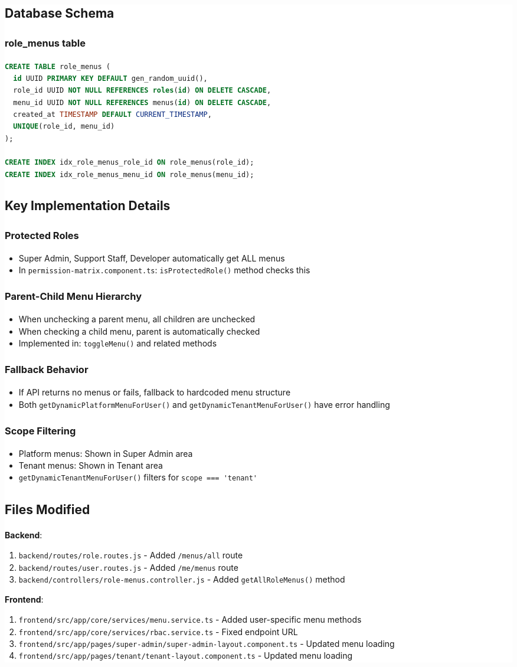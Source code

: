 ## Database Schema

### role_menus table
```sql
CREATE TABLE role_menus (
  id UUID PRIMARY KEY DEFAULT gen_random_uuid(),
  role_id UUID NOT NULL REFERENCES roles(id) ON DELETE CASCADE,
  menu_id UUID NOT NULL REFERENCES menus(id) ON DELETE CASCADE,
  created_at TIMESTAMP DEFAULT CURRENT_TIMESTAMP,
  UNIQUE(role_id, menu_id)
);

CREATE INDEX idx_role_menus_role_id ON role_menus(role_id);
CREATE INDEX idx_role_menus_menu_id ON role_menus(menu_id);
```

## Key Implementation Details

### Protected Roles
- Super Admin, Support Staff, Developer automatically get ALL menus
- In `permission-matrix.component.ts`: `isProtectedRole()` method checks this

### Parent-Child Menu Hierarchy
- When unchecking a parent menu, all children are unchecked
- When checking a child menu, parent is automatically checked
- Implemented in: `toggleMenu()` and related methods

### Fallback Behavior
- If API returns no menus or fails, fallback to hardcoded menu structure
- Both `getDynamicPlatformMenuForUser()` and `getDynamicTenantMenuForUser()` have error handling

### Scope Filtering
- Platform menus: Shown in Super Admin area
- Tenant menus: Shown in Tenant area
- `getDynamicTenantMenuForUser()` filters for `scope === 'tenant'`

## Files Modified

**Backend**:
1. `backend/routes/role.routes.js` - Added `/menus/all` route
2. `backend/routes/user.routes.js` - Added `/me/menus` route
3. `backend/controllers/role-menus.controller.js` - Added `getAllRoleMenus()` method

**Frontend**:
1. `frontend/src/app/core/services/menu.service.ts` - Added user-specific menu methods
2. `frontend/src/app/core/services/rbac.service.ts` - Fixed endpoint URL
3. `frontend/src/app/pages/super-admin/super-admin-layout.component.ts` - Updated menu loading
4. `frontend/src/app/pages/tenant/tenant-layout.component.ts` - Updated menu loading
